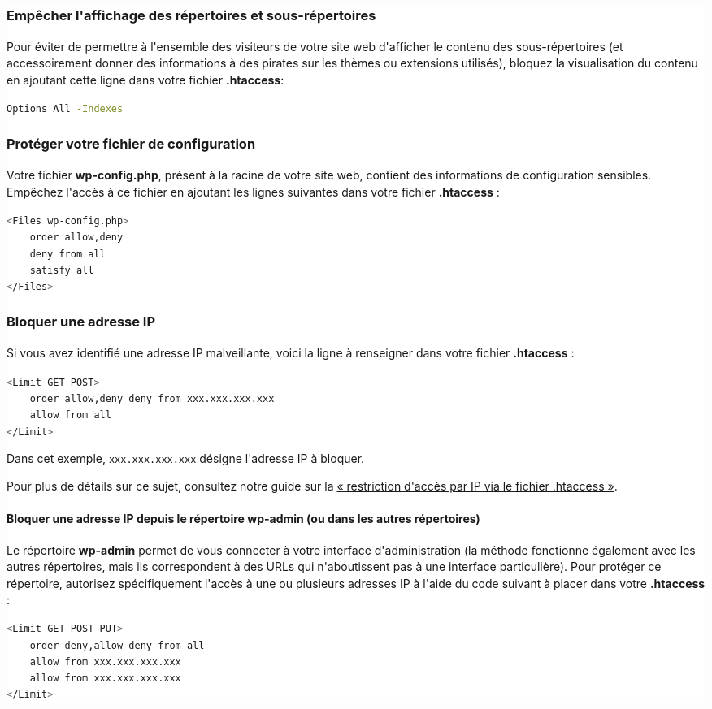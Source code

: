 ### Empêcher l'affichage des répertoires et sous-répertoires

Pour éviter de permettre à l'ensemble des visiteurs de votre site web d'afficher le contenu des sous-répertoires (et accessoirement donner des informations à des pirates sur les thèmes ou extensions utilisés), bloquez la visualisation du contenu en ajoutant cette ligne dans votre fichier **.htaccess**:

```bash
Options All -Indexes
```

### Protéger votre fichier de configuration

Votre fichier **wp-config.php**, présent à la racine de votre site web, contient des informations de configuration sensibles. Empêchez l'accès à ce fichier en ajoutant les lignes suivantes dans votre fichier **.htaccess** :

```bash
<Files wp-config.php>
    order allow,deny
    deny from all
    satisfy all
</Files>
```

### Bloquer une adresse IP

Si vous avez identifié une adresse IP malveillante, voici la ligne à renseigner dans votre fichier **.htaccess** :

```bash
<Limit GET POST>
    order allow,deny deny from xxx.xxx.xxx.xxx
    allow from all
</Limit>
```

Dans cet exemple, `xxx.xxx.xxx.xxx` désigne l'adresse IP à bloquer.

Pour plus de détails sur ce sujet, consultez notre guide sur la [« restriction d'accès par IP via le fichier .htaccess »](/pages/web_cloud/web_hosting/htaccess_how_to_block_a_specific_ip_address_from_accessing_your_website).

#### Bloquer une adresse IP depuis le répertoire wp-admin (ou dans les autres répertoires)

Le répertoire **wp-admin** permet de vous connecter à votre interface d'administration (la méthode fonctionne également avec les autres répertoires, mais ils correspondent à des URLs qui n'aboutissent pas à une interface particulière). Pour protéger ce répertoire, autorisez spécifiquement l'accès à une ou plusieurs adresses IP à l'aide du code suivant à placer dans votre **.htaccess** :

```bash
<Limit GET POST PUT>
    order deny,allow deny from all
    allow from xxx.xxx.xxx.xxx
    allow from xxx.xxx.xxx.xxx
</Limit>
```
